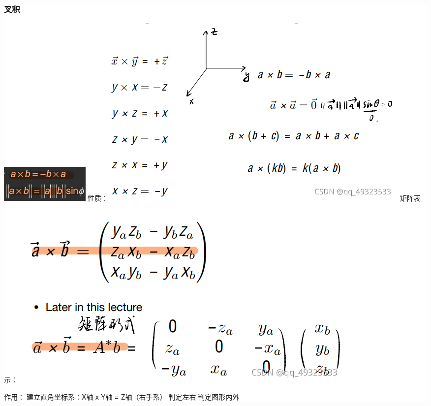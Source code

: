 ### 叉积

![在这里插入图片描述](UE4ComputerGraphics.assets/e55f0712df394dc0bf8001a2b4f7bef5.png)
性质：
![在这里插入图片描述](UE4ComputerGraphics.assets/watermark,type_ZHJvaWRzYW5zZmFsbGJhY2s,shadow_50,text_Q1NETiBAcXFfNDkzMjM1MzM=,size_16,color_FFFFFF,t_70,g_se,x_16.png)
矩阵表示：
![在这里插入图片描述](UE4ComputerGraphics.assets/watermark,type_ZHJvaWRzYW5zZmFsbGJhY2s,shadow_50,text_Q1NETiBAcXFfNDkzMjM1MzM=,size_18,color_FFFFFF,t_70,g_se,x_16.png)

作用：
建立直角坐标系：X轴 x Y轴 = Z轴（右手系）
判定左右
判定图形内外